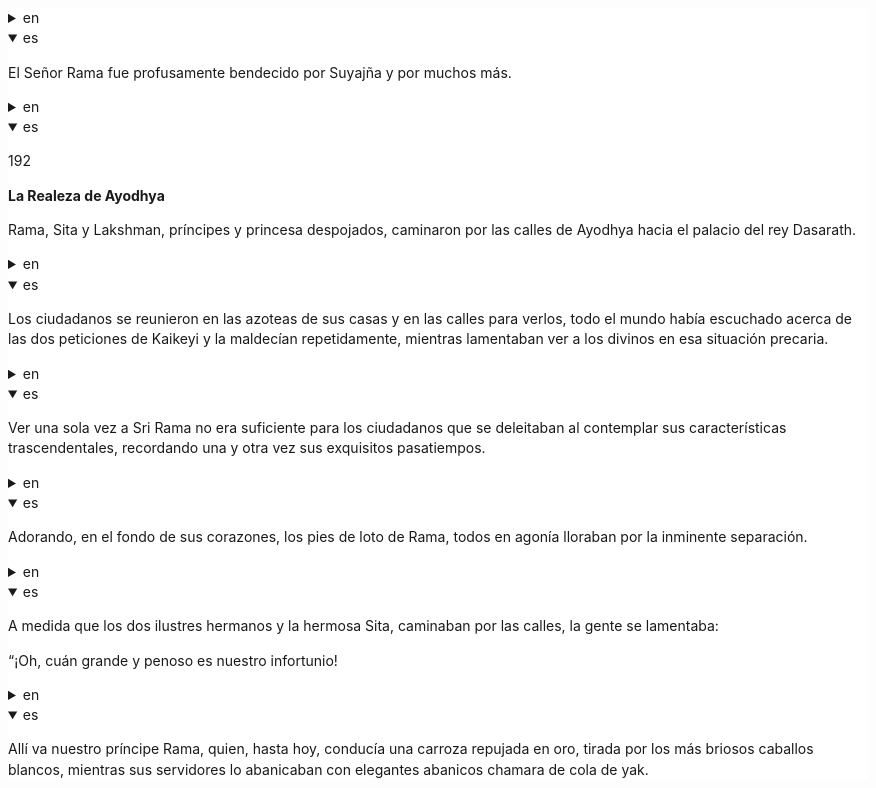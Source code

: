<details><summary>en</summary></details>

<details open><summary>es</summary>

El Señor Rama fue profusamente bendecido por Suyajña y por muchos más.
</details>

<details><summary>en</summary></details>

<details open><summary>es</summary>

192

**La Realeza de Ayodhya**

Rama, Sita y Lakshman, príncipes y princesa despojados, caminaron por las calles de Ayodhya hacia el palacio del rey Dasarath.
</details>

<details><summary>en</summary></details>

<details open><summary>es</summary>

Los ciudadanos se reunieron en las azoteas de sus casas y en las calles para verlos, todo el mundo había escuchado acerca de las dos peticiones de Kaikeyi y la maldecían repetidamente, mientras lamentaban ver a los divinos en esa situación precaria.
</details>

<details><summary>en</summary></details>

<details open><summary>es</summary>

Ver una sola vez a Sri Rama no era suficiente para los ciudadanos que se deleitaban al contemplar sus características trascendentales, recordando una y otra vez sus exquisitos pasatiempos.
</details>

<details><summary>en</summary></details>

<details open><summary>es</summary>

Adorando, en el fondo de sus corazones, los pies de loto de Rama, todos en agonía lloraban por la inminente separación.
</details>

<details><summary>en</summary></details>

<details open><summary>es</summary>

A medida que los dos ilustres hermanos y la hermosa Sita, caminaban por las calles, la gente se lamentaba: 

“¡Oh, cuán grande y penoso es nuestro infortunio\!
</details>

<details><summary>en</summary></details>

<details open><summary>es</summary>

Allí va nuestro príncipe Rama, quien, hasta hoy, conducía una carroza repujada en oro, tirada por los más briosos caballos blancos, mientras sus servidores lo abanicaban con elegantes abanicos chamara de cola de yak.
</details>
